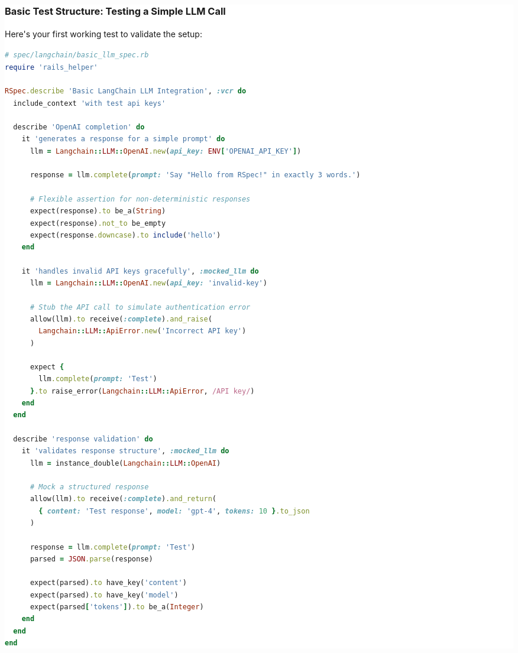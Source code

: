 ### Basic Test Structure: Testing a Simple LLM Call

Here's your first working test to validate the setup:

```ruby
# spec/langchain/basic_llm_spec.rb
require 'rails_helper'

RSpec.describe 'Basic LangChain LLM Integration', :vcr do
  include_context 'with test api keys'

  describe 'OpenAI completion' do
    it 'generates a response for a simple prompt' do
      llm = Langchain::LLM::OpenAI.new(api_key: ENV['OPENAI_API_KEY'])

      response = llm.complete(prompt: 'Say "Hello from RSpec!" in exactly 3 words.')

      # Flexible assertion for non-deterministic responses
      expect(response).to be_a(String)
      expect(response).not_to be_empty
      expect(response.downcase).to include('hello')
    end

    it 'handles invalid API keys gracefully', :mocked_llm do
      llm = Langchain::LLM::OpenAI.new(api_key: 'invalid-key')

      # Stub the API call to simulate authentication error
      allow(llm).to receive(:complete).and_raise(
        Langchain::LLM::ApiError.new('Incorrect API key')
      )

      expect {
        llm.complete(prompt: 'Test')
      }.to raise_error(Langchain::LLM::ApiError, /API key/)
    end
  end

  describe 'response validation' do
    it 'validates response structure', :mocked_llm do
      llm = instance_double(Langchain::LLM::OpenAI)

      # Mock a structured response
      allow(llm).to receive(:complete).and_return(
        { content: 'Test response', model: 'gpt-4', tokens: 10 }.to_json
      )

      response = llm.complete(prompt: 'Test')
      parsed = JSON.parse(response)

      expect(parsed).to have_key('content')
      expect(parsed).to have_key('model')
      expect(parsed['tokens']).to be_a(Integer)
    end
  end
end
```
